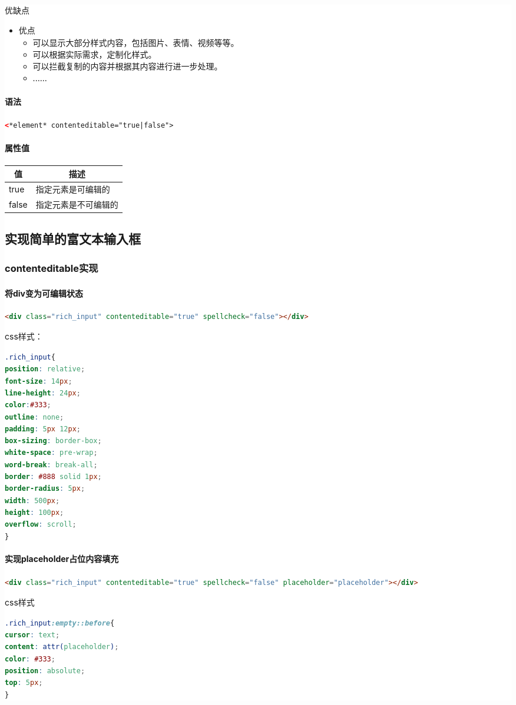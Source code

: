 优缺点
- 优点
    - 可以显示大部分样式内容，包括图片、表情、视频等等。
    - 可以根据实际需求，定制化样式。
    - 可以拦截复制的内容并根据其内容进行进一步处理。
    - ......


#### 语法
```html
<*element* contenteditable="true|false">
```
#### 属性值

| 值     | 描述         |
| ----- | ---------- |
| true  | 指定元素是可编辑的  |
| false | 指定元素是不可编辑的 |




## 实现简单的富文本输入框
### contenteditable实现

#### 将div变为可编辑状态
```html
<div class="rich_input" contenteditable="true" spellcheck="false"></div>
```
css样式：
```css
.rich_input{
position: relative;
font-size: 14px;
line-height: 24px;
color:#333;
outline: none;
padding: 5px 12px;
box-sizing: border-box;
white-space: pre-wrap;
word-break: break-all;
border: #888 solid 1px;
border-radius: 5px;
width: 500px;
height: 100px;
overflow: scroll;
}
```

#### 实现placeholder占位内容填充
```html
<div class="rich_input" contenteditable="true" spellcheck="false" placeholder="placeholder"></div>
```
css样式
```css
.rich_input:empty::before{
cursor: text;
content: attr(placeholder);
color: #333;
position: absolute;
top: 5px;
}
```

